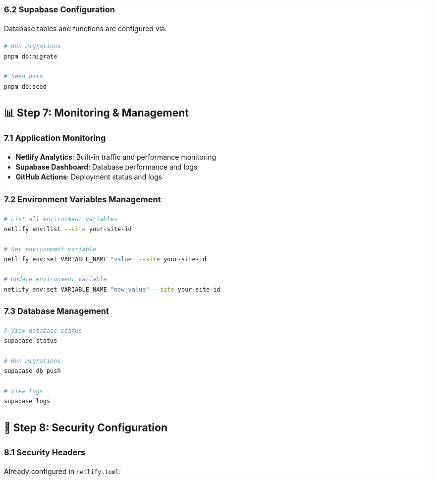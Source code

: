 ### 6.2 Supabase Configuration

Database tables and functions are configured via:

```bash
# Run migrations
pnpm db:migrate

# Seed data
pnpm db:seed
```

## 📊 Step 7: Monitoring & Management

### 7.1 Application Monitoring

- **Netlify Analytics**: Built-in traffic and performance monitoring
- **Supabase Dashboard**: Database performance and logs
- **GitHub Actions**: Deployment status and logs

### 7.2 Environment Variables Management

```bash
# List all environment variables
netlify env:list --site your-site-id

# Set environment variable
netlify env:set VARIABLE_NAME "value" --site your-site-id

# Update environment variable
netlify env:set VARIABLE_NAME "new_value" --site your-site-id
```

### 7.3 Database Management

```bash
# View database status
supabase status

# Run migrations
supabase db push

# View logs
supabase logs
```

## 🔐 Step 8: Security Configuration

### 8.1 Security Headers

Already configured in `netlify.toml`:
